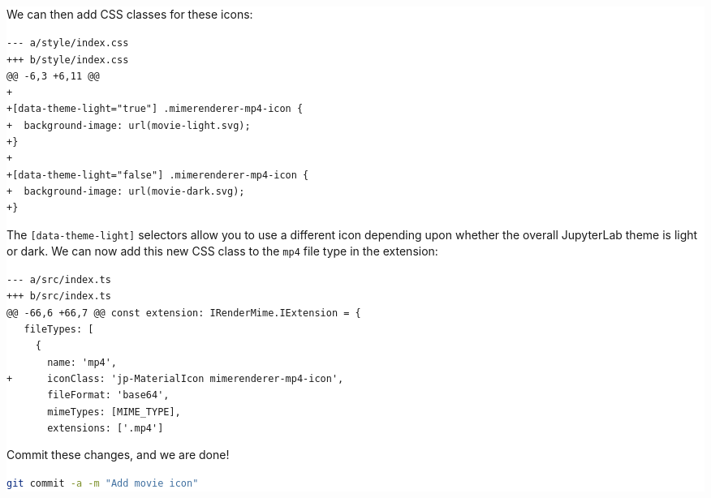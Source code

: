 We can then add CSS classes for these icons:
```text/x-diff
--- a/style/index.css
+++ b/style/index.css
@@ -6,3 +6,11 @@
+
+[data-theme-light="true"] .mimerenderer-mp4-icon {
+  background-image: url(movie-light.svg);
+}
+
+[data-theme-light="false"] .mimerenderer-mp4-icon {
+  background-image: url(movie-dark.svg);
+}
```

The `[data-theme-light]` selectors allow you to use a different icon
depending upon whether the overall JupyterLab theme is light or dark.
We can now add this new CSS class to the `mp4` file type in the extension:
```text/x-diff
--- a/src/index.ts
+++ b/src/index.ts
@@ -66,6 +66,7 @@ const extension: IRenderMime.IExtension = {
   fileTypes: [
     {
       name: 'mp4',
+      iconClass: 'jp-MaterialIcon mimerenderer-mp4-icon',
       fileFormat: 'base64',
       mimeTypes: [MIME_TYPE],
       extensions: ['.mp4']
```
Commit these changes, and we are done!

```bash
git commit -a -m "Add movie icon"
```

